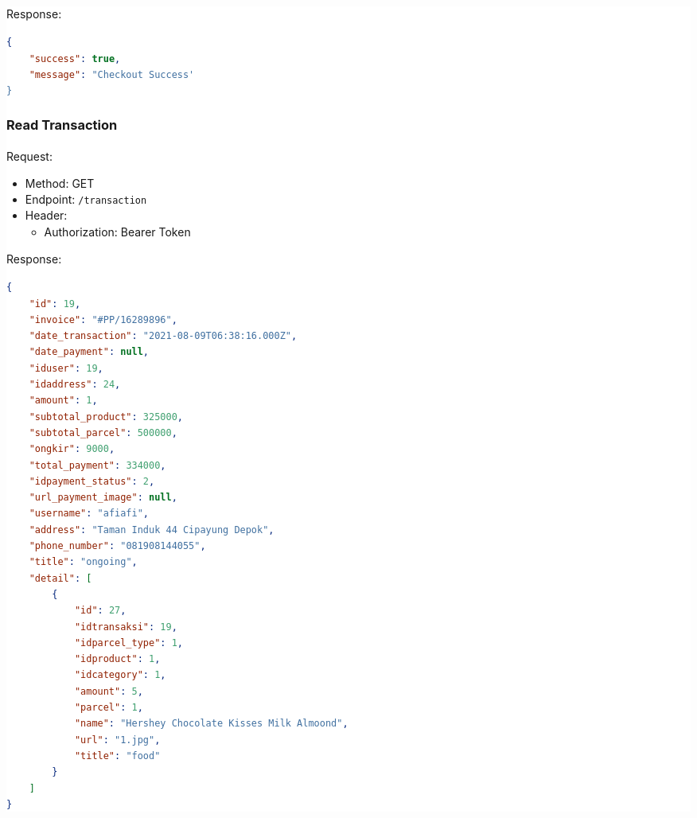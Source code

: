 
Response:
```json
{
    "success": true,
    "message": "Checkout Success'
}
```

### Read Transaction
Request:
- Method: GET
- Endpoint: `/transaction`
- Header:
    - Authorization: Bearer Token

Response:
```json
{
    "id": 19,
    "invoice": "#PP/16289896",
    "date_transaction": "2021-08-09T06:38:16.000Z",
    "date_payment": null,
    "iduser": 19,
    "idaddress": 24,
    "amount": 1,
    "subtotal_product": 325000,
    "subtotal_parcel": 500000,
    "ongkir": 9000,
    "total_payment": 334000,
    "idpayment_status": 2,
    "url_payment_image": null,
    "username": "afiafi",
    "address": "Taman Induk 44 Cipayung Depok",
    "phone_number": "081908144055",
    "title": "ongoing",
    "detail": [
        {
            "id": 27,
            "idtransaksi": 19,
            "idparcel_type": 1,
            "idproduct": 1,
            "idcategory": 1,
            "amount": 5,
            "parcel": 1,
            "name": "Hershey Chocolate Kisses Milk Almoond",
            "url": "1.jpg",
            "title": "food"
        }
    ]
}
```
